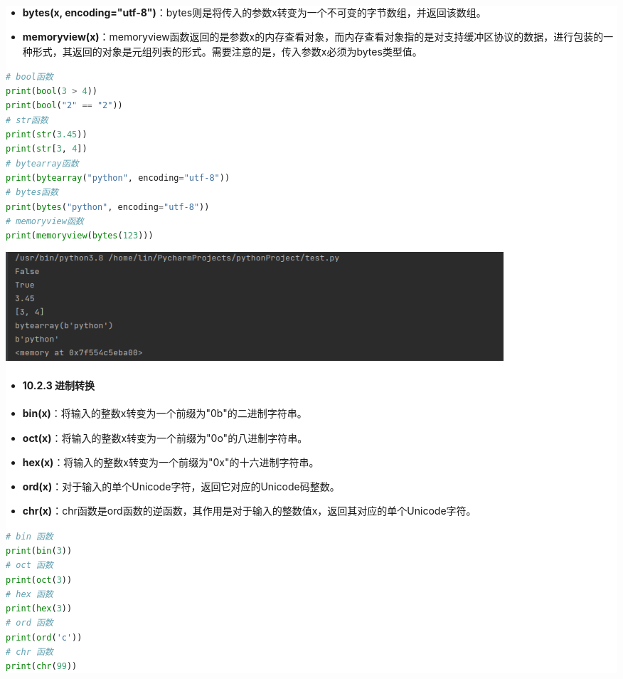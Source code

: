 - **bytes(x, encoding="utf-8")**：bytes则是将传入的参数x转变为一个不可变的字节数组，并返回该数组。

- **memoryview(x)**：memoryview函数返回的是参数x的内存查看对象，而内存查看对象指的是对支持缓冲区协议的数据，进行包装的一种形式，其返回的对象是元组列表的形式。需要注意的是，传入参数x必须为bytes类型值。

```python
# bool函数
print(bool(3 > 4))
print(bool("2" == "2"))
# str函数
print(str(3.45))
print(str[3, 4])
# bytearray函数
print(bytearray("python", encoding="utf-8"))
# bytes函数
print(bytes("python", encoding="utf-8"))
# memoryview函数
print(memoryview(bytes(123)))
```

<img src="../_static/media/chapter_2/section_10/image9.png" style="width:700px" />

- #### 10.2.3 进制转换

- **bin(x)**：将输入的整数x转变为一个前缀为"0b"的二进制字符串。

- **oct(x)**：将输入的整数x转变为一个前缀为"0o"的八进制字符串。

- **hex(x)**：将输入的整数x转变为一个前缀为"0x"的十六进制字符串。

- **ord(x)**：对于输入的单个Unicode字符，返回它对应的Unicode码整数。

- **chr(x)**：chr函数是ord函数的逆函数，其作用是对于输入的整数值x，返回其对应的单个Unicode字符。

```python
# bin 函数
print(bin(3))
# oct 函数
print(oct(3))
# hex 函数
print(hex(3))
# ord 函数
print(ord('c'))
# chr 函数
print(chr(99))
```
